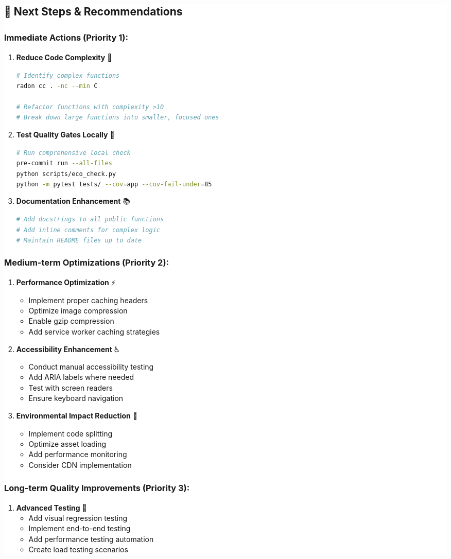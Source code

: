 ## 🎯 Next Steps & Recommendations

### **Immediate Actions (Priority 1):**

1. **Reduce Code Complexity** 🔄
   ```bash
   # Identify complex functions
   radon cc . -nc --min C
   
   # Refactor functions with complexity >10
   # Break down large functions into smaller, focused ones
   ```

2. **Test Quality Gates Locally** 🧪
   ```bash
   # Run comprehensive local check
   pre-commit run --all-files
   python scripts/eco_check.py
   python -m pytest tests/ --cov=app --cov-fail-under=85
   ```

3. **Documentation Enhancement** 📚
   ```python
   # Add docstrings to all public functions
   # Add inline comments for complex logic
   # Maintain README files up to date
   ```

### **Medium-term Optimizations (Priority 2):**

1. **Performance Optimization** ⚡
   - Implement proper caching headers
   - Optimize image compression
   - Enable gzip compression
   - Add service worker caching strategies

2. **Accessibility Enhancement** ♿
   - Conduct manual accessibility testing
   - Add ARIA labels where needed
   - Test with screen readers
   - Ensure keyboard navigation

3. **Environmental Impact Reduction** 🌱
   - Implement code splitting
   - Optimize asset loading
   - Add performance monitoring
   - Consider CDN implementation

### **Long-term Quality Improvements (Priority 3):**

1. **Advanced Testing** 🧪
   - Add visual regression testing
   - Implement end-to-end testing
   - Add performance testing automation
   - Create load testing scenarios
